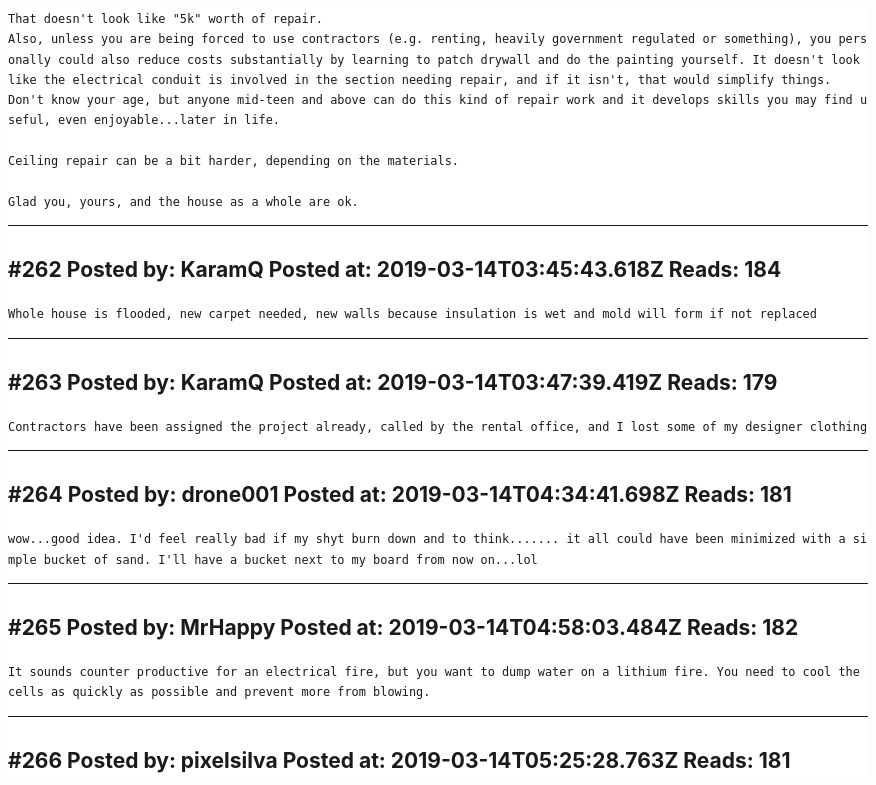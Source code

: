 ```
That doesn't look like "5k" worth of repair.
Also, unless you are being forced to use contractors (e.g. renting, heavily government regulated or something), you personally could also reduce costs substantially by learning to patch drywall and do the painting yourself. It doesn't look like the electrical conduit is involved in the section needing repair, and if it isn't, that would simplify things.
Don't know your age, but anyone mid-teen and above can do this kind of repair work and it develops skills you may find useful, even enjoyable...later in life.

Ceiling repair can be a bit harder, depending on the materials.

Glad you, yours, and the house as a whole are ok.
```

---
## \#262 Posted by: KaramQ Posted at: 2019-03-14T03:45:43.618Z Reads: 184

```
Whole house is flooded, new carpet needed, new walls because insulation is wet and mold will form if not replaced
```

---
## \#263 Posted by: KaramQ Posted at: 2019-03-14T03:47:39.419Z Reads: 179

```
Contractors have been assigned the project already, called by the rental office, and I lost some of my designer clothing
```

---
## \#264 Posted by: drone001 Posted at: 2019-03-14T04:34:41.698Z Reads: 181

```
wow...good idea. I'd feel really bad if my shyt burn down and to think....... it all could have been minimized with a simple bucket of sand. I'll have a bucket next to my board from now on...lol
```

---
## \#265 Posted by: MrHappy Posted at: 2019-03-14T04:58:03.484Z Reads: 182

```
It sounds counter productive for an electrical fire, but you want to dump water on a lithium fire. You need to cool the cells as quickly as possible and prevent more from blowing.
```

---
## \#266 Posted by: pixelsilva Posted at: 2019-03-14T05:25:28.763Z Reads: 181
